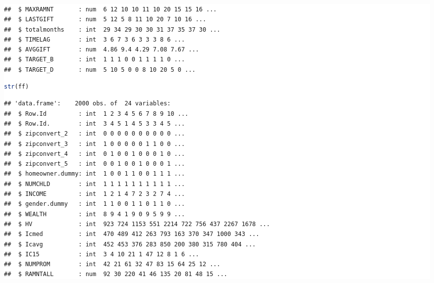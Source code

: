     ##  $ MAXRAMNT       : num  6 12 10 10 11 10 20 15 15 16 ...
    ##  $ LASTGIFT       : num  5 12 5 8 11 10 20 7 10 16 ...
    ##  $ totalmonths    : int  29 34 29 30 30 31 37 35 37 30 ...
    ##  $ TIMELAG        : int  3 6 7 3 6 3 3 3 8 6 ...
    ##  $ AVGGIFT        : num  4.86 9.4 4.29 7.08 7.67 ...
    ##  $ TARGET_B       : int  1 1 1 0 0 1 1 1 1 0 ...
    ##  $ TARGET_D       : num  5 10 5 0 0 8 10 20 5 0 ...

``` r
str(ff)
```

    ## 'data.frame':    2000 obs. of  24 variables:
    ##  $ Row.Id         : int  1 2 3 4 5 6 7 8 9 10 ...
    ##  $ Row.Id.        : int  3 4 5 1 4 5 3 3 4 5 ...
    ##  $ zipconvert_2   : int  0 0 0 0 0 0 0 0 0 0 ...
    ##  $ zipconvert_3   : int  1 0 0 0 0 0 1 1 0 0 ...
    ##  $ zipconvert_4   : int  0 1 0 0 1 0 0 0 1 0 ...
    ##  $ zipconvert_5   : int  0 0 1 0 0 1 0 0 0 1 ...
    ##  $ homeowner.dummy: int  1 0 0 1 1 0 0 1 1 1 ...
    ##  $ NUMCHLD        : int  1 1 1 1 1 1 1 1 1 1 ...
    ##  $ INCOME         : int  1 2 1 4 7 2 3 2 7 4 ...
    ##  $ gender.dummy   : int  1 1 0 0 1 1 0 1 1 0 ...
    ##  $ WEALTH         : int  8 9 4 1 9 0 9 5 9 9 ...
    ##  $ HV             : int  923 724 1153 551 2214 722 756 437 2267 1678 ...
    ##  $ Icmed          : int  470 489 412 263 793 163 370 347 1000 343 ...
    ##  $ Icavg          : int  452 453 376 283 850 200 380 315 780 404 ...
    ##  $ IC15           : int  3 4 10 21 1 47 12 8 1 6 ...
    ##  $ NUMPROM        : int  42 21 61 32 47 83 15 64 25 12 ...
    ##  $ RAMNTALL       : num  92 30 220 41 46 135 20 81 48 15 ...